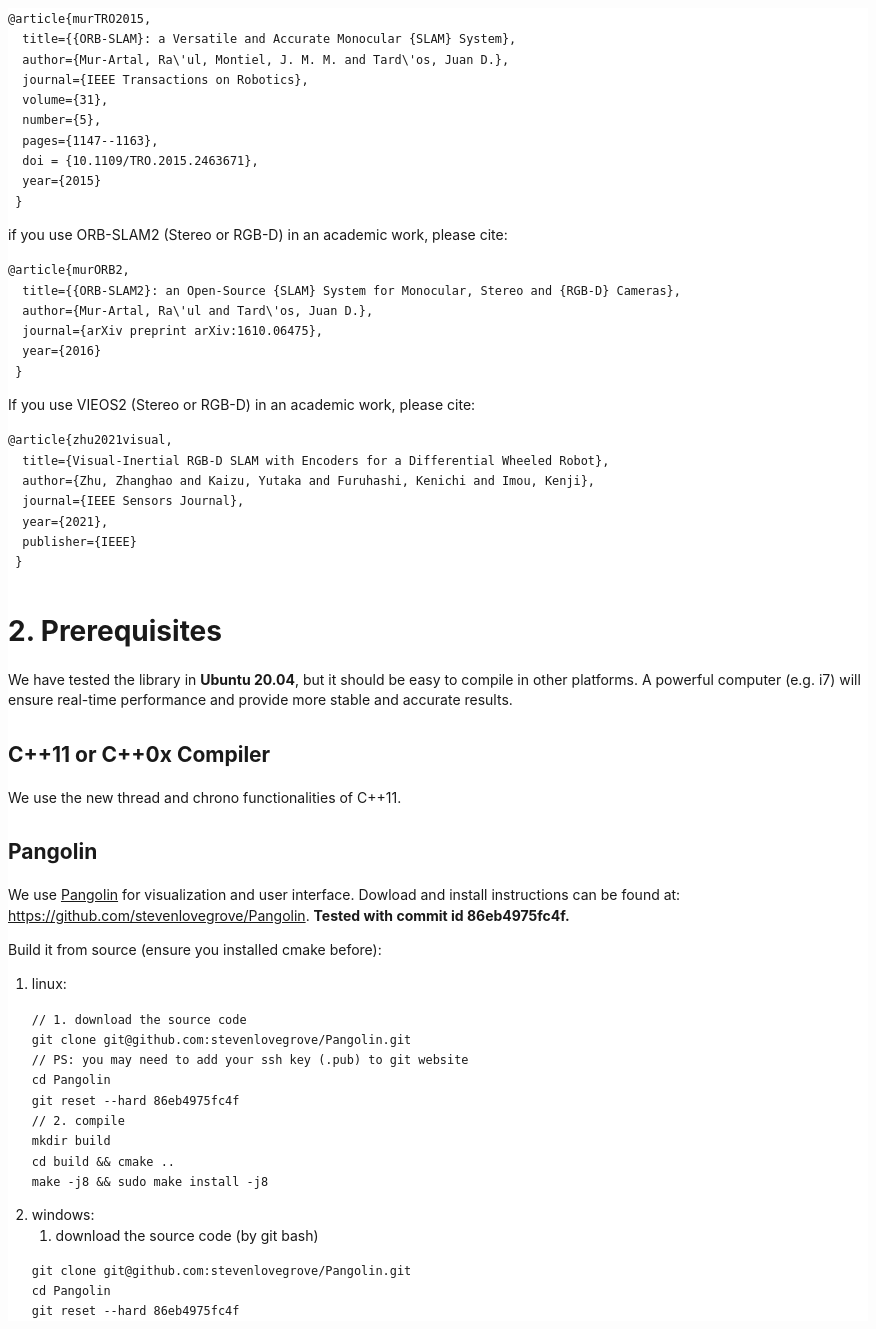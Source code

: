     @article{murTRO2015,
      title={{ORB-SLAM}: a Versatile and Accurate Monocular {SLAM} System},
      author={Mur-Artal, Ra\'ul, Montiel, J. M. M. and Tard\'os, Juan D.},
      journal={IEEE Transactions on Robotics},
      volume={31},
      number={5},
      pages={1147--1163},
      doi = {10.1109/TRO.2015.2463671},
      year={2015}
     }

if you use ORB-SLAM2 (Stereo or RGB-D) in an academic work, please cite:

    @article{murORB2,
      title={{ORB-SLAM2}: an Open-Source {SLAM} System for Monocular, Stereo and {RGB-D} Cameras},
      author={Mur-Artal, Ra\'ul and Tard\'os, Juan D.},
      journal={arXiv preprint arXiv:1610.06475},
      year={2016}
     }

If you use VIEOS2 (Stereo or RGB-D) in an academic work, please cite:

    @article{zhu2021visual,
      title={Visual-Inertial RGB-D SLAM with Encoders for a Differential Wheeled Robot},
      author={Zhu, Zhanghao and Kaizu, Yutaka and Furuhashi, Kenichi and Imou, Kenji},
      journal={IEEE Sensors Journal},
      year={2021},
      publisher={IEEE}
     }

# 2. Prerequisites
We have tested the library in **Ubuntu 20.04**, but it should be easy to compile in other platforms.
A powerful computer (e.g. i7) will ensure real-time performance and provide more stable and accurate results.

## C++11 or C++0x Compiler
We use the new thread and chrono functionalities of C++11.

## Pangolin
We use [Pangolin](https://github.com/stevenlovegrove/Pangolin) for visualization and user interface.
Dowload and install instructions can be found at: https://github.com/stevenlovegrove/Pangolin.
**Tested with commit id 86eb4975fc4f.**

Build it from source (ensure you installed cmake before):
1. linux:
   ```
   // 1. download the source code
   git clone git@github.com:stevenlovegrove/Pangolin.git
   // PS: you may need to add your ssh key (.pub) to git website
   cd Pangolin
   git reset --hard 86eb4975fc4f
   // 2. compile
   mkdir build
   cd build && cmake ..
   make -j8 && sudo make install -j8
   ```
2. windows:
   1. download the source code (by git bash)
   ```
   git clone git@github.com:stevenlovegrove/Pangolin.git
   cd Pangolin
   git reset --hard 86eb4975fc4f
   ```